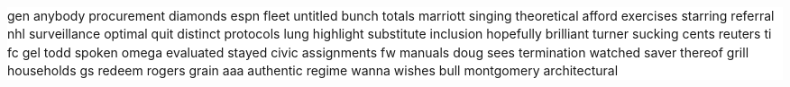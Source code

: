 gen
anybody
procurement
diamonds
espn
fleet
untitled
bunch
totals
marriott
singing
theoretical
afford
exercises
starring
referral
nhl
surveillance
optimal
quit
distinct
protocols
lung
highlight
substitute
inclusion
hopefully
brilliant
turner
sucking
cents
reuters
ti
fc
gel
todd
spoken
omega
evaluated
stayed
civic
assignments
fw
manuals
doug
sees
termination
watched
saver
thereof
grill
households
gs
redeem
rogers
grain
aaa
authentic
regime
wanna
wishes
bull
montgomery
architectural
